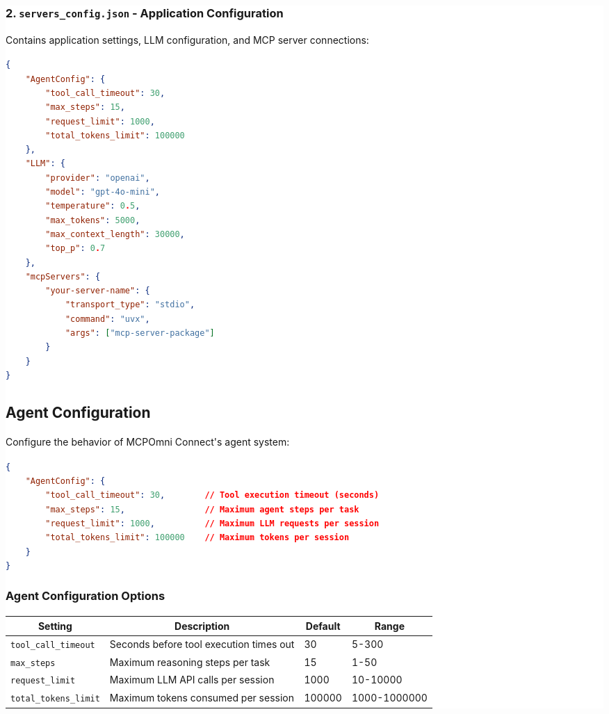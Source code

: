 ### 2. `servers_config.json` - Application Configuration

Contains application settings, LLM configuration, and MCP server connections:

```json title="servers_config.json"
{
    "AgentConfig": {
        "tool_call_timeout": 30,
        "max_steps": 15,
        "request_limit": 1000,
        "total_tokens_limit": 100000
    },
    "LLM": {
        "provider": "openai",
        "model": "gpt-4o-mini",
        "temperature": 0.5,
        "max_tokens": 5000,
        "max_context_length": 30000,
        "top_p": 0.7
    },
    "mcpServers": {
        "your-server-name": {
            "transport_type": "stdio",
            "command": "uvx",
            "args": ["mcp-server-package"]
        }
    }
}
```

## Agent Configuration

Configure the behavior of MCPOmni Connect's agent system:

```json title="AgentConfig section"
{
    "AgentConfig": {
        "tool_call_timeout": 30,        // Tool execution timeout (seconds)
        "max_steps": 15,                // Maximum agent steps per task
        "request_limit": 1000,          // Maximum LLM requests per session
        "total_tokens_limit": 100000    // Maximum tokens per session
    }
}
```

### Agent Configuration Options

| Setting | Description | Default | Range |
|---------|-------------|---------|-------|
| `tool_call_timeout` | Seconds before tool execution times out | 30 | 5-300 |
| `max_steps` | Maximum reasoning steps per task | 15 | 1-50 |
| `request_limit` | Maximum LLM API calls per session | 1000 | 10-10000 |
| `total_tokens_limit` | Maximum tokens consumed per session | 100000 | 1000-1000000 |
